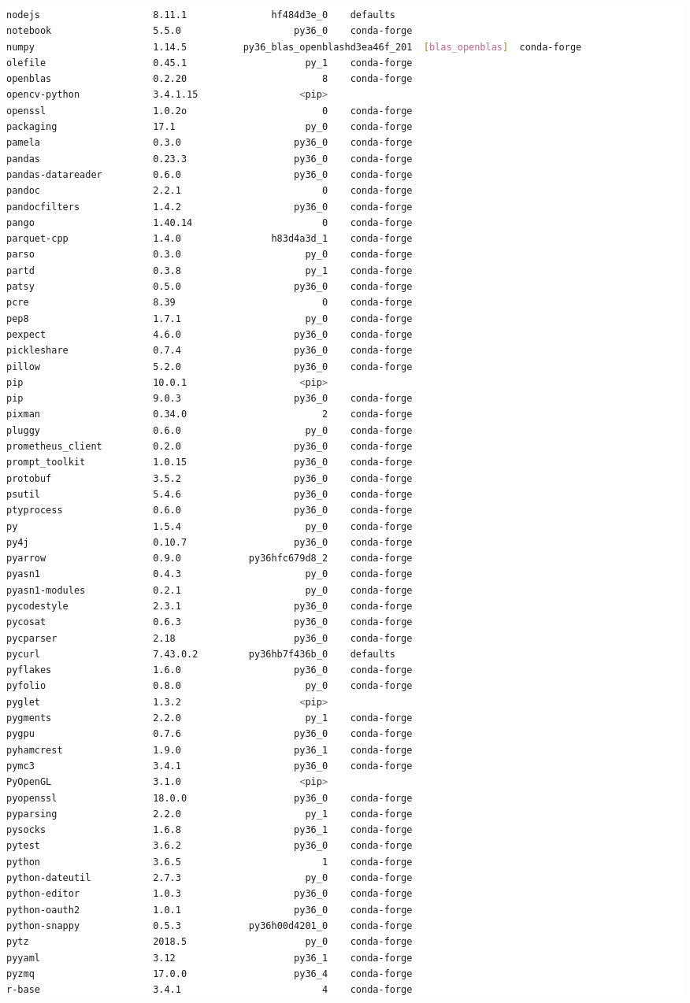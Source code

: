 ```bash
nodejs                    8.11.1               hf484d3e_0    defaults
notebook                  5.5.0                    py36_0    conda-forge
numpy                     1.14.5          py36_blas_openblashd3ea46f_201  [blas_openblas]  conda-forge
olefile                   0.45.1                     py_1    conda-forge
openblas                  0.2.20                        8    conda-forge
opencv-python             3.4.1.15                  <pip>
openssl                   1.0.2o                        0    conda-forge
packaging                 17.1                       py_0    conda-forge
pamela                    0.3.0                    py36_0    conda-forge
pandas                    0.23.3                   py36_0    conda-forge
pandas-datareader         0.6.0                    py36_0    conda-forge
pandoc                    2.2.1                         0    conda-forge
pandocfilters             1.4.2                    py36_0    conda-forge
pango                     1.40.14                       0    conda-forge
parquet-cpp               1.4.0                h83d4a3d_1    conda-forge
parso                     0.3.0                      py_0    conda-forge
partd                     0.3.8                      py_1    conda-forge
patsy                     0.5.0                    py36_0    conda-forge
pcre                      8.39                          0    conda-forge
pep8                      1.7.1                      py_0    conda-forge
pexpect                   4.6.0                    py36_0    conda-forge
pickleshare               0.7.4                    py36_0    conda-forge
pillow                    5.2.0                    py36_0    conda-forge
pip                       10.0.1                    <pip>
pip                       9.0.3                    py36_0    conda-forge
pixman                    0.34.0                        2    conda-forge
pluggy                    0.6.0                      py_0    conda-forge
prometheus_client         0.2.0                    py36_0    conda-forge
prompt_toolkit            1.0.15                   py36_0    conda-forge
protobuf                  3.5.2                    py36_0    conda-forge
psutil                    5.4.6                    py36_0    conda-forge
ptyprocess                0.6.0                    py36_0    conda-forge
py                        1.5.4                      py_0    conda-forge
py4j                      0.10.7                   py36_0    conda-forge
pyarrow                   0.9.0            py36hfc679d8_2    conda-forge
pyasn1                    0.4.3                      py_0    conda-forge
pyasn1-modules            0.2.1                      py_0    conda-forge
pycodestyle               2.3.1                    py36_0    conda-forge
pycosat                   0.6.3                    py36_0    conda-forge
pycparser                 2.18                     py36_0    conda-forge
pycurl                    7.43.0.2         py36hb7f436b_0    defaults
pyflakes                  1.6.0                    py36_0    conda-forge
pyfolio                   0.8.0                      py_0    conda-forge
pyglet                    1.3.2                     <pip>
pygments                  2.2.0                      py_1    conda-forge
pygpu                     0.7.6                    py36_0    conda-forge
pyhamcrest                1.9.0                    py36_1    conda-forge
pymc3                     3.4.1                    py36_0    conda-forge
PyOpenGL                  3.1.0                     <pip>
pyopenssl                 18.0.0                   py36_0    conda-forge
pyparsing                 2.2.0                      py_1    conda-forge
pysocks                   1.6.8                    py36_1    conda-forge
pytest                    3.6.2                    py36_0    conda-forge
python                    3.6.5                         1    conda-forge
python-dateutil           2.7.3                      py_0    conda-forge
python-editor             1.0.3                    py36_0    conda-forge
python-oauth2             1.0.1                    py36_0    conda-forge
python-snappy             0.5.3            py36h00d4201_0    conda-forge
pytz                      2018.5                     py_0    conda-forge
pyyaml                    3.12                     py36_1    conda-forge
pyzmq                     17.0.0                   py36_4    conda-forge
r-base                    3.4.1                         4    conda-forge
```